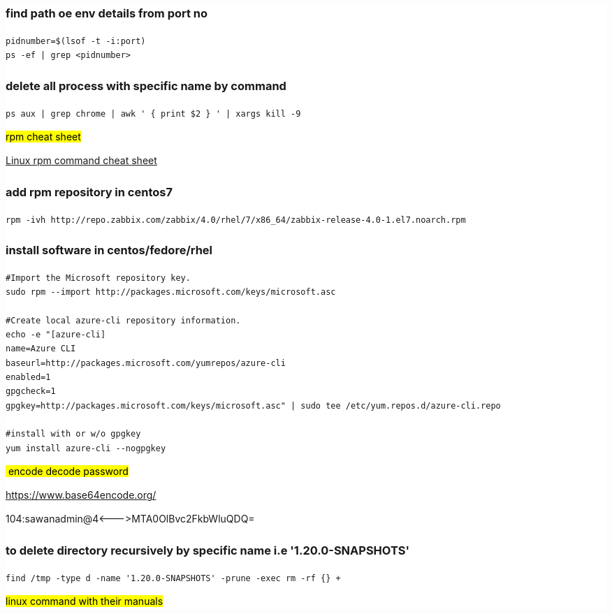 ### find path oe env details from port no

```
pidnumber=$(lsof -t -i:port)
ps -ef | grep <pidnumber>
```

### delete all process with specific name by command

```
ps aux | grep chrome | awk ' { print $2 } ' | xargs kill -9
```

<mark>rpm cheat sheet</mark>

[Linux rpm command cheat sheet](http://www.cyberciti.biz/howto/question/linux/linux-rpm-cheat-sheet.php)

### add rpm repository in centos7

```
rpm -ivh http://repo.zabbix.com/zabbix/4.0/rhel/7/x86_64/zabbix-release-4.0-1.el7.noarch.rpm
```

### install software in centos/fedore/rhel

```
#Import the Microsoft repository key.
sudo rpm --import http://packages.microsoft.com/keys/microsoft.asc

#Create local azure-cli repository information.
echo -e "[azure-cli]
name=Azure CLI
baseurl=http://packages.microsoft.com/yumrepos/azure-cli
enabled=1
gpgcheck=1
gpgkey=http://packages.microsoft.com/keys/microsoft.asc" | sudo tee /etc/yum.repos.d/azure-cli.repo

#install with or w/o gpgkey
yum install azure-cli --nogpgkey
```

<mark> encode decode password</mark>

https://www.base64encode.org/

104:sawanadmin@4<--->MTA0OlBvc2FkbWluQDQ=

### to delete directory recursively by specific name i.e '1.20.0-SNAPSHOTS'

```
find /tmp -type d -name '1.20.0-SNAPSHOTS' -prune -exec rm -rf {} +
```

<mark>linux command with their manuals</mark>
